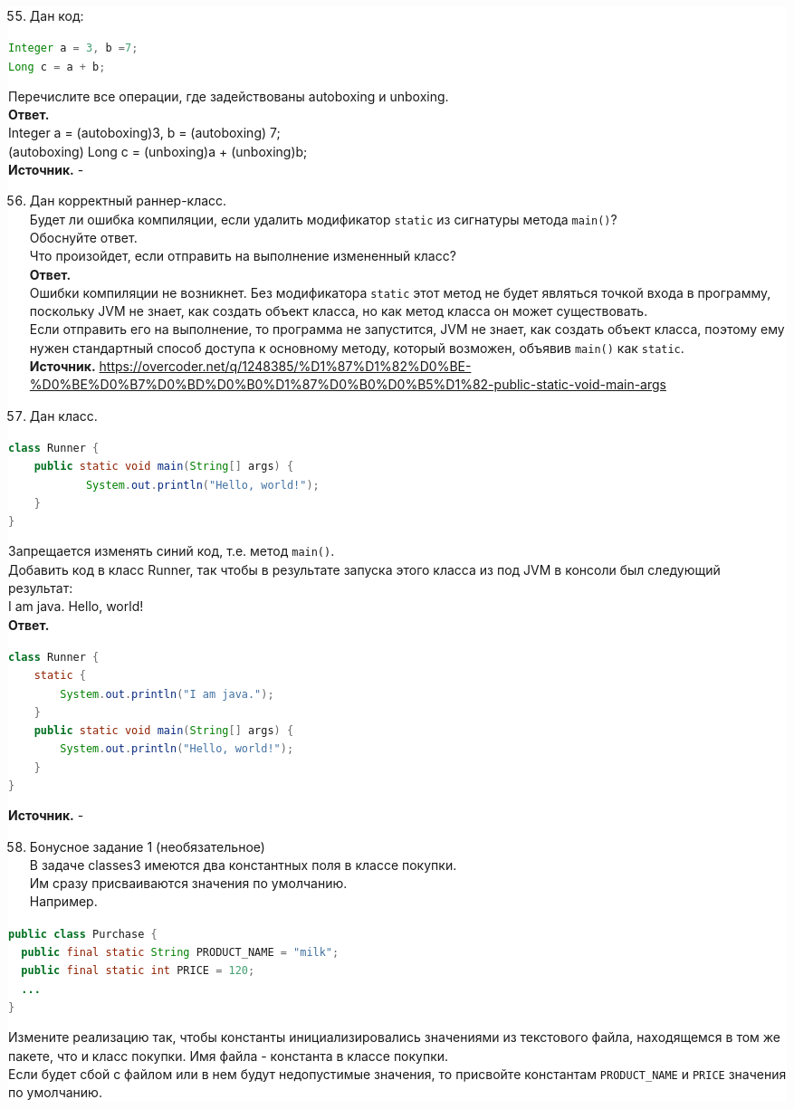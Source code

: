 55. Дан код:  
```java
Integer a = 3, b =7;
Long c = a + b;
```
Перечислите все операции, где задействованы autoboxing и unboxing.  
**Ответ.**  
Integer a = (autoboxing)3, b = (autoboxing) 7;    
(autoboxing) Long c = (unboxing)a + (unboxing)b;   
**Источник.** -

56. Дан корректный раннер-класс.  
Будет ли ошибка компиляции, если удалить модификатор ``static`` из сигнатуры метода ``main()``?   
Обоснуйте ответ.  
Что произойдет, если отправить на выполнение измененный класс?  
**Ответ.**  
Ошибки компиляции не возникнет. Без модификатора ``static`` этот метод не будет являться точкой входа в программу, поскольку JVM не знает, как создать объект класса, но как метод класса он может существовать.  
Если отправить его на выполнение, то программа не запустится, JVM не знает, как создать объект класса, поэтому ему нужен стандартный способ доступа к основному методу, который возможен, объявив ``main()`` как ``static``.  
**Источник.** https://overcoder.net/q/1248385/%D1%87%D1%82%D0%BE-%D0%BE%D0%B7%D0%BD%D0%B0%D1%87%D0%B0%D0%B5%D1%82-public-static-void-main-args 

57. Дан класс.  
```java
class Runner {
	public static void main(String[] args) {
        	System.out.println("Hello, world!");
	}
}
```
Запрещается изменять синий код, т.е. метод ``main()``.  
Добавить код в класс Runner, так чтобы в результате запуска этого класса из под JVM в консоли был следующий результат:  
I am java.
Hello, world!  
**Ответ.**  
```java
class Runner {
    static {
        System.out.println("I am java.");
    }
    public static void main(String[] args) {
        System.out.println("Hello, world!");
    }
}
```  
**Источник.** -

58. Бонусное задание 1 (необязательное)  
В задаче classes3 имеются два константных поля в классе покупки.  
Им сразу присваиваются значения по умолчанию.  
Например.  
```java
public class Purchase {
  public final static String PRODUCT_NAME = "milk";
  public final static int PRICE = 120;
  ...
}
```
Измените реализацию так, чтобы константы инициализировались значениями из текстового файла, находящемся в том же пакете, что и класс покупки. Имя файла - константа в классе покупки.  
Если будет сбой с файлом или в нем будут недопустимые значения, то присвойте константам ``PRODUCT_NAME`` и ``PRICE`` значения по умолчанию.  